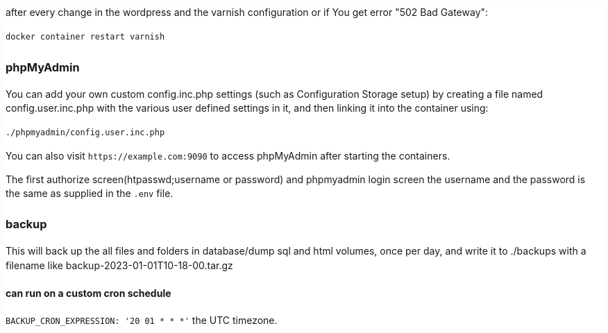 after every change in the wordpress and the varnish configuration or if You get error "502 Bad Gateway":

```
docker container restart varnish
```

### phpMyAdmin

You can add your own custom config.inc.php settings (such as Configuration Storage setup) by creating a file named config.user.inc.php with the various user defined settings in it, and then linking it into the container using:

```
./phpmyadmin/config.user.inc.php
```

You can also visit `https://example.com:9090` to access phpMyAdmin after starting the containers.

The first authorize screen(htpasswd;username or password) and phpmyadmin login screen the username and the password is the same as supplied in the `.env` file.

### backup

This will back up the all files and folders in database/dump sql and html volumes, once per day, and write it to ./backups with a filename like backup-2023-01-01T10-18-00.tar.gz

#### can run on a custom cron schedule

```BACKUP_CRON_EXPRESSION: '20 01 * * *'``` the UTC timezone.
